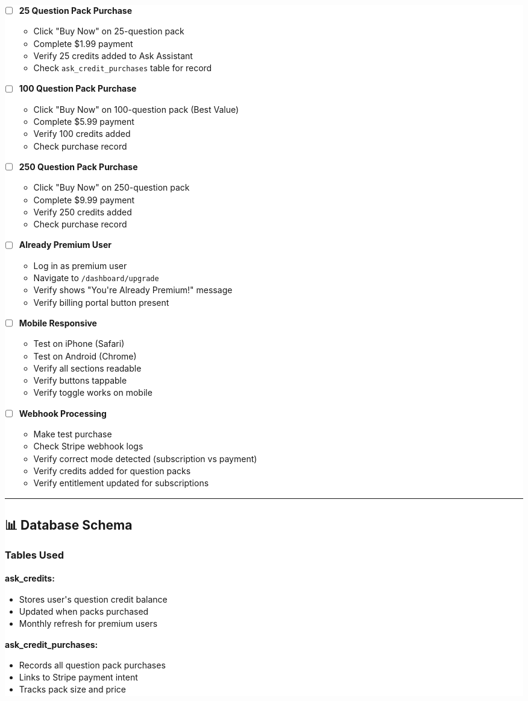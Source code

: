 - [ ] **25 Question Pack Purchase**
  - Click "Buy Now" on 25-question pack
  - Complete $1.99 payment
  - Verify 25 credits added to Ask Assistant
  - Check `ask_credit_purchases` table for record

- [ ] **100 Question Pack Purchase**
  - Click "Buy Now" on 100-question pack (Best Value)
  - Complete $5.99 payment
  - Verify 100 credits added
  - Check purchase record

- [ ] **250 Question Pack Purchase**
  - Click "Buy Now" on 250-question pack
  - Complete $9.99 payment
  - Verify 250 credits added
  - Check purchase record

- [ ] **Already Premium User**
  - Log in as premium user
  - Navigate to `/dashboard/upgrade`
  - Verify shows "You're Already Premium!" message
  - Verify billing portal button present

- [ ] **Mobile Responsive**
  - Test on iPhone (Safari)
  - Test on Android (Chrome)
  - Verify all sections readable
  - Verify buttons tappable
  - Verify toggle works on mobile

- [ ] **Webhook Processing**
  - Make test purchase
  - Check Stripe webhook logs
  - Verify correct mode detected (subscription vs payment)
  - Verify credits added for question packs
  - Verify entitlement updated for subscriptions

---

## 📊 Database Schema

### Tables Used

**ask_credits:**
- Stores user's question credit balance
- Updated when packs purchased
- Monthly refresh for premium users

**ask_credit_purchases:**
- Records all question pack purchases
- Links to Stripe payment intent
- Tracks pack size and price
